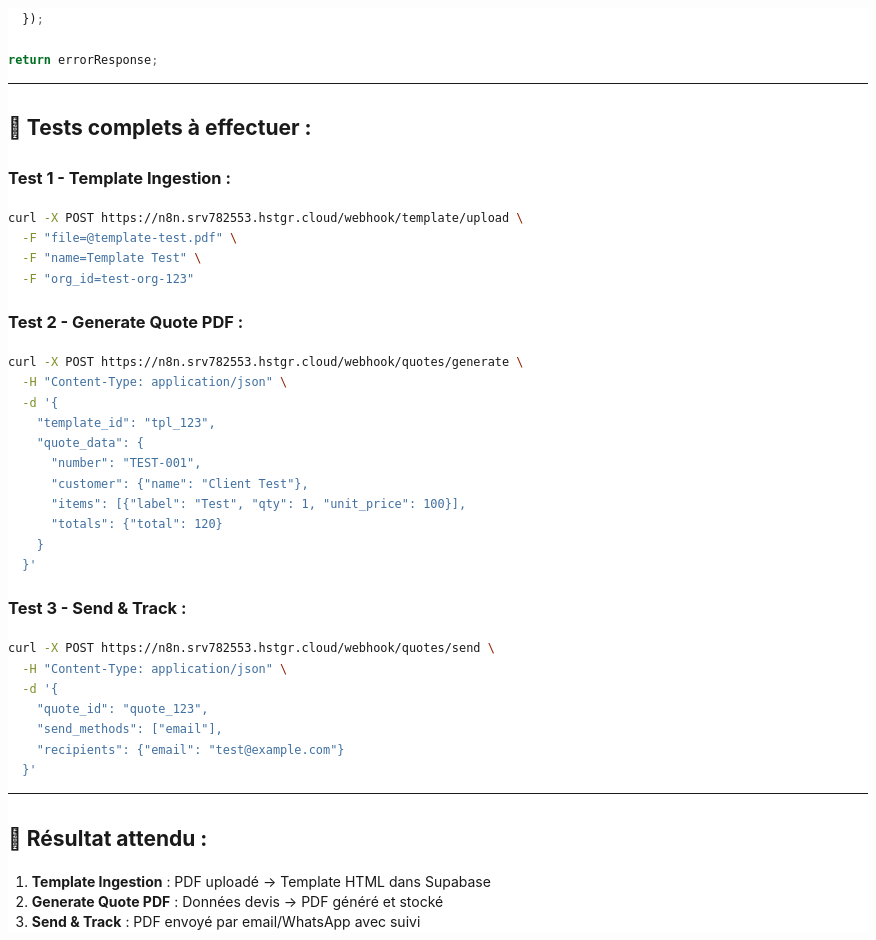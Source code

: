 ```javascript
  });

return errorResponse;
```

---

## 🧪 **Tests complets à effectuer :**

### **Test 1 - Template Ingestion :**
```bash
curl -X POST https://n8n.srv782553.hstgr.cloud/webhook/template/upload \
  -F "file=@template-test.pdf" \
  -F "name=Template Test" \
  -F "org_id=test-org-123"
```

### **Test 2 - Generate Quote PDF :**
```bash
curl -X POST https://n8n.srv782553.hstgr.cloud/webhook/quotes/generate \
  -H "Content-Type: application/json" \
  -d '{
    "template_id": "tpl_123",
    "quote_data": {
      "number": "TEST-001",
      "customer": {"name": "Client Test"},
      "items": [{"label": "Test", "qty": 1, "unit_price": 100}],
      "totals": {"total": 120}
    }
  }'
```

### **Test 3 - Send & Track :**
```bash
curl -X POST https://n8n.srv782553.hstgr.cloud/webhook/quotes/send \
  -H "Content-Type: application/json" \
  -d '{
    "quote_id": "quote_123",
    "send_methods": ["email"],
    "recipients": {"email": "test@example.com"}
  }'
```

---

## 🎯 **Résultat attendu :**

1. **Template Ingestion** : PDF uploadé → Template HTML dans Supabase
2. **Generate Quote PDF** : Données devis → PDF généré et stocké
3. **Send & Track** : PDF envoyé par email/WhatsApp avec suivi
